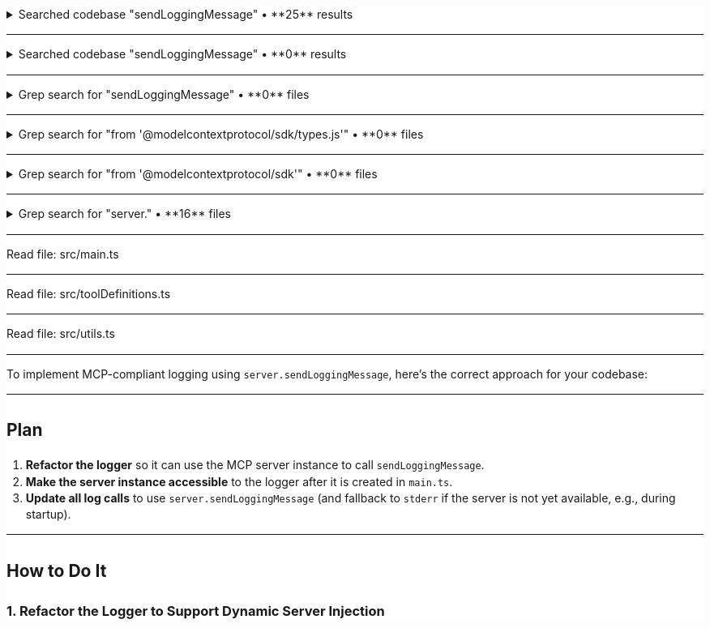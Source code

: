 
<details><summary>Searched codebase "sendLoggingMessage" • **25** results</summary></details>

---

<details><summary>Searched codebase "sendLoggingMessage" • **0** results</summary></details>

---

<details><summary>Grep search for "sendLoggingMessage" • **0** files</summary></details>

---

<details><summary>Grep search for "from '@modelcontextprotocol/sdk/types.js'" • **0** files</summary></details>

---

<details><summary>Grep search for "from '@modelcontextprotocol/sdk'" • **0** files</summary></details>

---

<details><summary>Grep search for "server." • **16** files</summary></details>

---

Read file: src/main.ts

---

Read file: src/toolDefinitions.ts

---

Read file: src/utils.ts

---

To implement MCP-compliant logging using `server.sendLoggingMessage`, here’s the correct approach for your codebase:

---

## **Plan**

1. **Refactor the logger** so it can use the MCP server instance to call `sendLoggingMessage`.
2. **Make the server instance accessible** to the logger after it is created in `main.ts`.
3. **Update all log calls** to use `server.sendLoggingMessage` (and fallback to `stderr` if the server is not yet available, e.g., during startup).

---

## **How to Do It**

### 1. **Refactor the Logger to Support Dynamic Server Injection**

